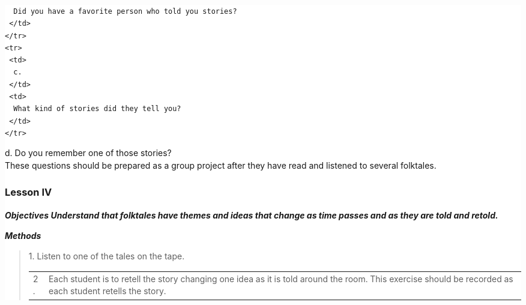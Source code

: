       Did you have a favorite person who told you stories?
     </td>
    </tr>
    <tr>
     <td>
      c.
     </td>
     <td>
      What kind of stories did they tell you?
     </td>
    </tr>
   </table>
   <dt>
    d. Do you remember one of those stories?
   </dt>
  </dl>
 </blockquote>
 These questions should be prepared as a group project after they have read and listened to several folktales.
<h3>
  Lesson IV
 </h3>
 <p>
  <b>
   <i>
    <i>
     <b>
      Objectives
      <i>
       <b>
        Understand that folktales have themes and ideas that change as time passes and as they are told and retold.
       </b>
      </i>
     </b>
    </i>
   </i>
  </b>
  <br/>
 </p>
 <p>
  <b>
   <i>
    <i>
     <b>
      Methods
     </b>
    </i>
   </i>
  </b>
  <br/>
 </p>
 <blockquote>
  <dl>
   <dt>
    1. Listen to one of the tales on the tape.
    <table border="0">
     <tr>
      <td>
       2.
      </td>
      <td>
       Each student is to retell the story changing one idea as it is told around the room. This exercise should be recorded as each student retells the story.